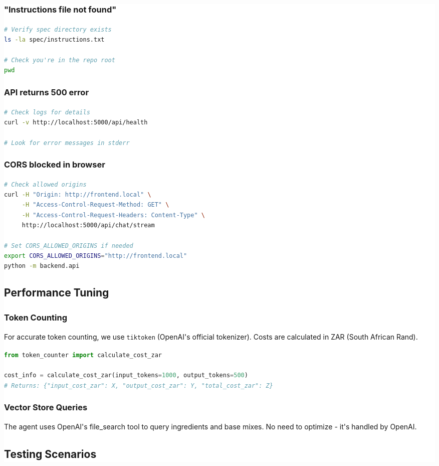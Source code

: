 ### "Instructions file not found"

```bash
# Verify spec directory exists
ls -la spec/instructions.txt

# Check you're in the repo root
pwd
```

### API returns 500 error

```bash
# Check logs for details
curl -v http://localhost:5000/api/health

# Look for error messages in stderr
```

### CORS blocked in browser

```bash
# Check allowed origins
curl -H "Origin: http://frontend.local" \
     -H "Access-Control-Request-Method: GET" \
     -H "Access-Control-Request-Headers: Content-Type" \
     http://localhost:5000/api/chat/stream

# Set CORS_ALLOWED_ORIGINS if needed
export CORS_ALLOWED_ORIGINS="http://frontend.local"
python -m backend.api
```

## Performance Tuning

### Token Counting

For accurate token counting, we use `tiktoken` (OpenAI's official tokenizer). Costs are calculated in ZAR (South African Rand).

```python
from token_counter import calculate_cost_zar

cost_info = calculate_cost_zar(input_tokens=1000, output_tokens=500)
# Returns: {"input_cost_zar": X, "output_cost_zar": Y, "total_cost_zar": Z}
```

### Vector Store Queries

The agent uses OpenAI's file_search tool to query ingredients and base mixes. No need to optimize - it's handled by OpenAI.

## Testing Scenarios
